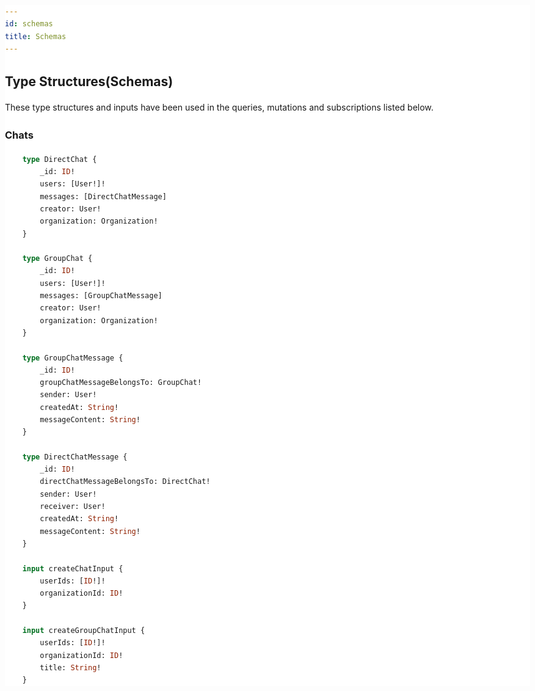 ```yaml
---
id: schemas
title: Schemas
---
```


## Type Structures(Schemas)

These type structures and inputs have been used in the queries, mutations and subscriptions listed below.

### Chats

```graphql
    type DirectChat {
        _id: ID!
        users: [User!]!
        messages: [DirectChatMessage]
        creator: User!
        organization: Organization!
    }

    type GroupChat {
        _id: ID!
        users: [User!]!
        messages: [GroupChatMessage]
        creator: User!
        organization: Organization!
    }

    type GroupChatMessage {
        _id: ID!
        groupChatMessageBelongsTo: GroupChat!
        sender: User!
        createdAt: String!
        messageContent: String!
    }

    type DirectChatMessage {
        _id: ID!
        directChatMessageBelongsTo: DirectChat!
        sender: User!
        receiver: User!
        createdAt: String!
        messageContent: String!
    }

    input createChatInput {
        userIds: [ID!]!
        organizationId: ID!
    }

    input createGroupChatInput {
        userIds: [ID!]!
        organizationId: ID!
        title: String!
    }
```
